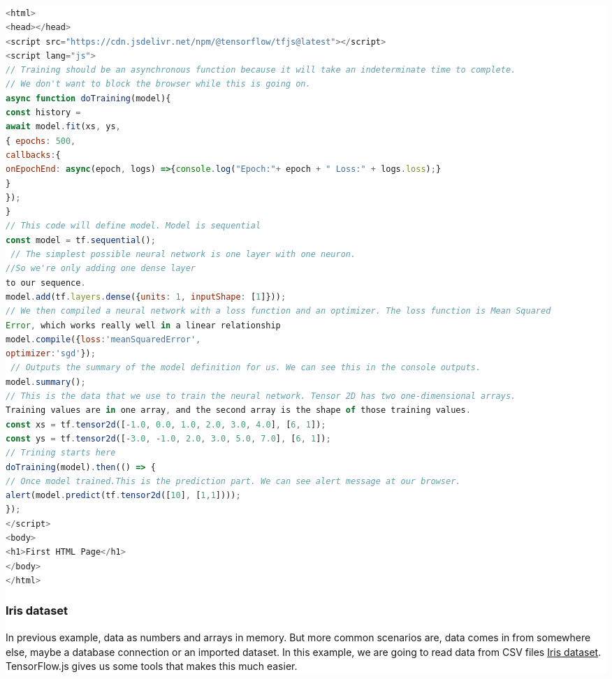 ```js
<html>
<head></head>
<script src="https://cdn.jsdelivr.net/npm/@tensorflow/tfjs@latest"></script>
<script lang="js">
// Training should be an asynchronous function because it will take an indeterminate time to complete.
// We don't want to block the browser while this is going on.
async function doTraining(model){
const history =
await model.fit(xs, ys,
{ epochs: 500,
callbacks:{
onEpochEnd: async(epoch, logs) =>{console.log("Epoch:"+ epoch + " Loss:" + logs.loss);}
}
});
}
// This code will define model. Model is sequential
const model = tf.sequential();
 // The simplest possible neural network is one layer with one neuron.
//So we're only adding one dense layer
to our sequence.
model.add(tf.layers.dense({units: 1, inputShape: [1]}));
// We then compiled a neural network with a loss function and an optimizer. The loss function is Mean Squared
Error, which works really well in a linear relationship
model.compile({loss:'meanSquaredError',
optimizer:'sgd'});
 // Outputs the summary of the model definition for us. We can see this in the console outputs.
model.summary();
// This is the data that we use to train the neural network. Tensor 2D has two one-dimensional arrays.
Training values are in one array, and the second array is the shape of those training values.
const xs = tf.tensor2d([-1.0, 0.0, 1.0, 2.0, 3.0, 4.0], [6, 1]);
const ys = tf.tensor2d([-3.0, -1.0, 2.0, 3.0, 5.0, 7.0], [6, 1]);
// Trining starts here
doTraining(model).then(() => {
// Once model trained.This is the prediction part. We can see alert message at our browser.
alert(model.predict(tf.tensor2d([10], [1,1])));
});
</script>
<body>
<h1>First HTML Page</h1>
</body>
</html>
```
### Iris dataset

In previous example, data as numbers and arrays in memory. But more common scenarios are, data comes
in from somewhere else, maybe a database connection or an imported dataset. In this example, we are
going to read data from CSV files [Iris dataset](https://archive.ics.uci.edu/ml/datasets/iris). TensorFlow.js gives us some tools that makes this much
easier.
